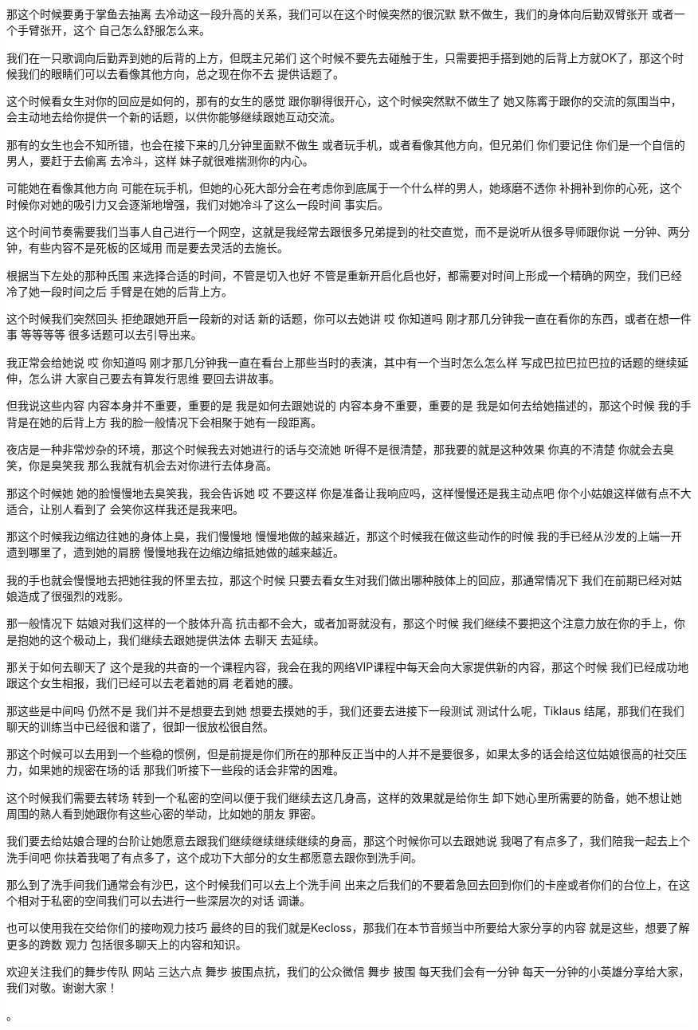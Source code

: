 那这个时候要勇于掌鱼去抽离 去冷动这一段升高的关系，我们可以在这个时候突然的很沉默 默不做生，我们的身体向后勤双臂张开 或者一个手臂张开，这个 自己怎么舒服怎么来。

我们在一只歌调向后勤弄到她的后背的上方，但既主兄弟们 这个时候不要先去碰触于生，只需要把手搭到她的后背上方就OK了，那这个时候我们的眼睛们可以去看像其他方向，总之现在你不去 提供话题了。

这个时候看女生对你的回应是如何的，那有的女生的感觉 跟你聊得很开心，这个时候突然默不做生了 她又陈寗于跟你的交流的氛围当中，会主动地去给你提供一个新的话题，以供你能够继续跟她互动交流。

那有的女生也会不知所错，也会在接下来的几分钟里面默不做生 或者玩手机，或者看像其他方向，但兄弟们 你们要记住 你们是一个自信的男人，要赶于去偷离 去冷斗，这样 妹子就很难揣测你的内心。

可能她在看像其他方向 可能在玩手机，但她的心死大部分会在考虑你到底属于一个什么样的男人，她琢磨不透你 补拥补到你的心死，这个时候你对她的吸引力又会逐渐地增强，我们对她冷斗了这么一段时间 事实后。

这个时间节奏需要我们当事人自己进行一个网空，这就是我经常去跟很多兄弟提到的社交直觉，而不是说听从很多导师跟你说 一分钟、两分钟，有些内容不是死板的区域用 而是要去灵活的去施长。

根据当下左处的那种氏围 来选择合适的时间，不管是切入也好 不管是重新开启化启也好，都需要对时间上形成一个精确的网空，我们已经冷了她一段时间之后 手臂是在她的后背上方。

这个时候我们突然回头 拒绝跟她开启一段新的对话 新的话题，你可以去她讲 哎 你知道吗 刚才那几分钟我一直在看你的东西，或者在想一件事 等等等等 很多话题可以去引导出来。

我正常会给她说 哎 你知道吗 刚才那几分钟我一直在看台上那些当时的表演，其中有一个当时怎么怎么样 写成巴拉巴拉巴拉的话题的继续延伸，怎么讲 大家自己要去有算发行思维 要回去讲故事。

但我说这些内容 内容本身并不重要，重要的是 我是如何去跟她说的 内容本身不重要，重要的是 我是如何去给她描述的，那这个时候 我的手背是在她的后背上方 我的脸一般情况下会相聚于她有一段距离。

夜店是一种非常炒杂的环境，那这个时候我去对她进行的话与交流她 听得不是很清楚，那我要的就是这种效果 你真的不清楚 你就会去臭笑，你是臭笑我 那么我就有机会去对你进行去体身高。

那这个时候她 她的脸慢慢地去臭笑我，我会告诉她 哎 不要这样 你是准备让我响应吗，这样慢慢还是我主动点吧 你个小姑娘这样做有点不大适合，让别人看到了 会笑你这样我还是我来吧。

那这个时候我边缩边往她的身体上臭，我们慢慢地 慢慢地做的越来越近，那这个时候我在做这些动作的时候 我的手已经从沙发的上端一开 遗到哪里了，遗到她的肩膀 慢慢地我在边缩边缩抵她做的越来越近。

我的手也就会慢慢地去把她往我的怀里去拉，那这个时候 只要去看女生对我们做出哪种肢体上的回应，那通常情况下 我们在前期已经对姑娘造成了很强烈的戏影。

那一般情况下 姑娘对我们这样的一个肢体升高 抗击都不会大，或者加哥就没有，那这个时候 我们继续不要把这个注意力放在你的手上，你是抱她的这个极动上，我们继续去跟她提供法体 去聊天 去延续。

那关于如何去聊天了 这个是我的共奋的一个课程内容，我会在我的网络VIP课程中每天会向大家提供新的内容，那这个时候 我们已经成功地跟这个女生相报，我们已经可以去老着她的肩 老着她的腰。

那这些是中间吗 仍然不是 我们并不是想要去到她 想要去摸她的手，我们还要去进接下一段测试 测试什么呢，Tiklaus 结尾，那我们在我们聊天的训练当中已经很和谐了，很卸一很放松很自然。

那这个时候可以去用到一个些稳的惯例，但是前提是你们所在的那种反正当中的人并不是要很多，如果太多的话会给这位姑娘很高的社交压力，如果她的规密在场的话 那我们听接下一些段的话会非常的困难。

这个时候我们需要去转场 转到一个私密的空间以便于我们继续去这几身高，这样的效果就是给你生 卸下她心里所需要的防备，她不想让她周围的熟人看到她跟你有这些心密的举动，比如她的朋友 罪密。

我们要去给姑娘合理的台阶让她愿意去跟我们继续继续继续继续的身高，那这个时候你可以去跟她说 我喝了有点多了，我们陪我一起去上个洗手间吧 你扶着我喝了有点多了，这个成功下大部分的女生都愿意去跟你到洗手间。

那么到了洗手间我们通常会有沙巴，这个时候我们可以去上个洗手间 出来之后我们的不要着急回去回到你们的卡座或者你们的台位上，在这个相对于私密的空间我们可以去进行一些深层次的对话 调谦。

也可以使用我在交给你们的接吻观力技巧 最终的目的我们就是Kecloss，那我们在本节音频当中所要给大家分享的内容 就是这些，想要了解更多的跨数 观力 包括很多聊天上的内容和知识。

欢迎关注我们的舞步传队 网站 三达六点 舞步 披围点抗，我们的公众微信 舞步 披围 每天我们会有一分钟 每天一分钟的小英雄分享给大家，我们对敬。谢谢大家！

。